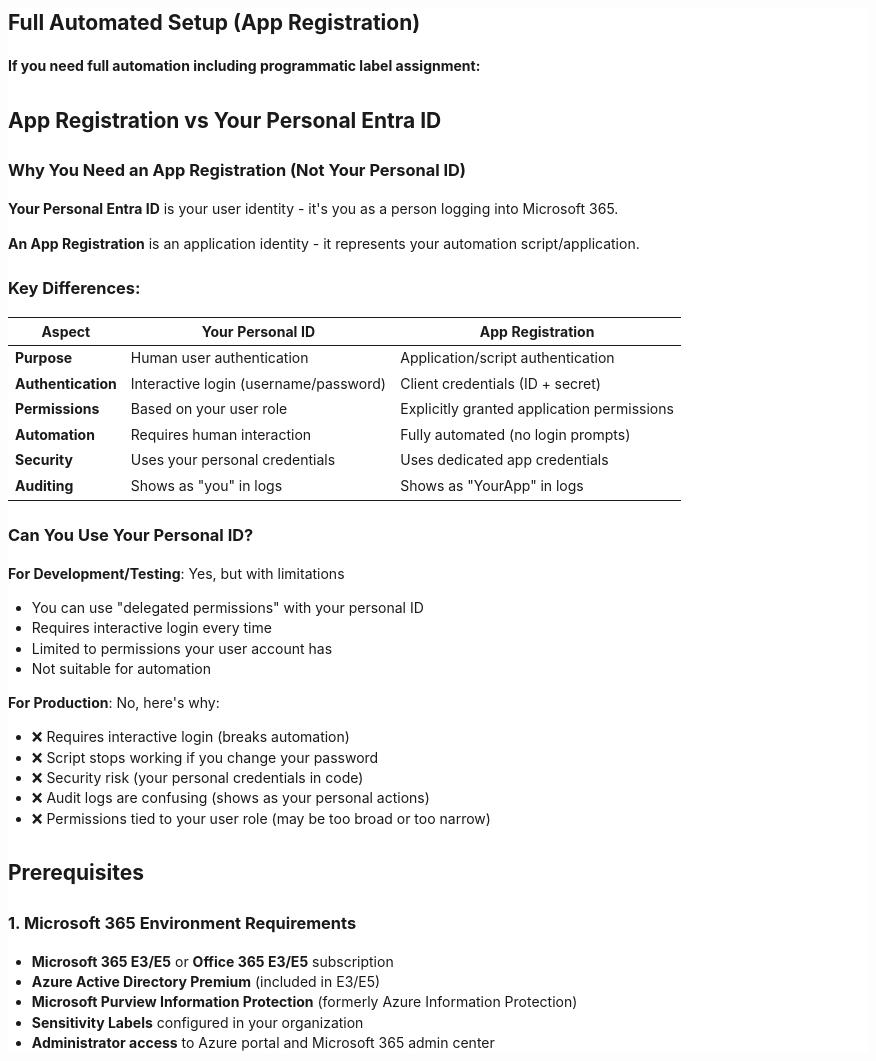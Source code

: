 
## Full Automated Setup (App Registration)

**If you need full automation including programmatic label assignment:**

## App Registration vs Your Personal Entra ID

### Why You Need an App Registration (Not Your Personal ID)

**Your Personal Entra ID** is your user identity - it's you as a person logging into Microsoft 365.

**An App Registration** is an application identity - it represents your automation script/application.

### Key Differences:

| Aspect             | Your Personal ID                      | App Registration                           |
| ------------------ | ------------------------------------- | ------------------------------------------ |
| **Purpose**        | Human user authentication             | Application/script authentication          |
| **Authentication** | Interactive login (username/password) | Client credentials (ID + secret)           |
| **Permissions**    | Based on your user role               | Explicitly granted application permissions |
| **Automation**     | Requires human interaction            | Fully automated (no login prompts)         |
| **Security**       | Uses your personal credentials        | Uses dedicated app credentials             |
| **Auditing**       | Shows as "you" in logs                | Shows as "YourApp" in logs                 |

### Can You Use Your Personal ID?

**For Development/Testing**: Yes, but with limitations

- You can use "delegated permissions" with your personal ID
- Requires interactive login every time
- Limited to permissions your user account has
- Not suitable for automation

**For Production**: No, here's why:

- ❌ Requires interactive login (breaks automation)
- ❌ Script stops working if you change your password
- ❌ Security risk (your personal credentials in code)
- ❌ Audit logs are confusing (shows as your personal actions)
- ❌ Permissions tied to your user role (may be too broad or too narrow)

## Prerequisites

### 1. Microsoft 365 Environment Requirements

- **Microsoft 365 E3/E5** or **Office 365 E3/E5** subscription
- **Azure Active Directory Premium** (included in E3/E5)
- **Microsoft Purview Information Protection** (formerly Azure Information Protection)
- **Sensitivity Labels** configured in your organization
- **Administrator access** to Azure portal and Microsoft 365 admin center

